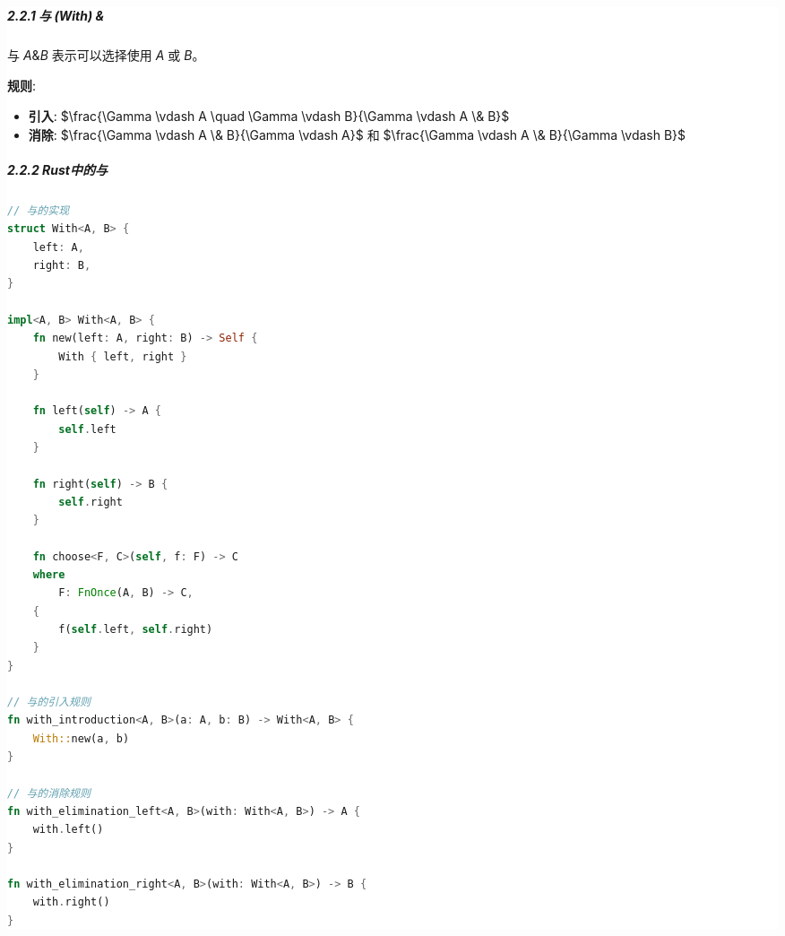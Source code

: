 ##### 2.2.1 与 (With) $\&$

与 $A \& B$ 表示可以选择使用 $A$ 或 $B$。

**规则**:

- **引入**: $\frac{\Gamma \vdash A \quad \Gamma \vdash B}{\Gamma \vdash A \& B}$
- **消除**: $\frac{\Gamma \vdash A \& B}{\Gamma \vdash A}$ 和 $\frac{\Gamma \vdash A \& B}{\Gamma \vdash B}$

##### 2.2.2 Rust中的与

```rust
// 与的实现
struct With<A, B> {
    left: A,
    right: B,
}

impl<A, B> With<A, B> {
    fn new(left: A, right: B) -> Self {
        With { left, right }
    }
    
    fn left(self) -> A {
        self.left
    }
    
    fn right(self) -> B {
        self.right
    }
    
    fn choose<F, C>(self, f: F) -> C
    where
        F: FnOnce(A, B) -> C,
    {
        f(self.left, self.right)
    }
}

// 与的引入规则
fn with_introduction<A, B>(a: A, b: B) -> With<A, B> {
    With::new(a, b)
}

// 与的消除规则
fn with_elimination_left<A, B>(with: With<A, B>) -> A {
    with.left()
}

fn with_elimination_right<A, B>(with: With<A, B>) -> B {
    with.right()
}
```

